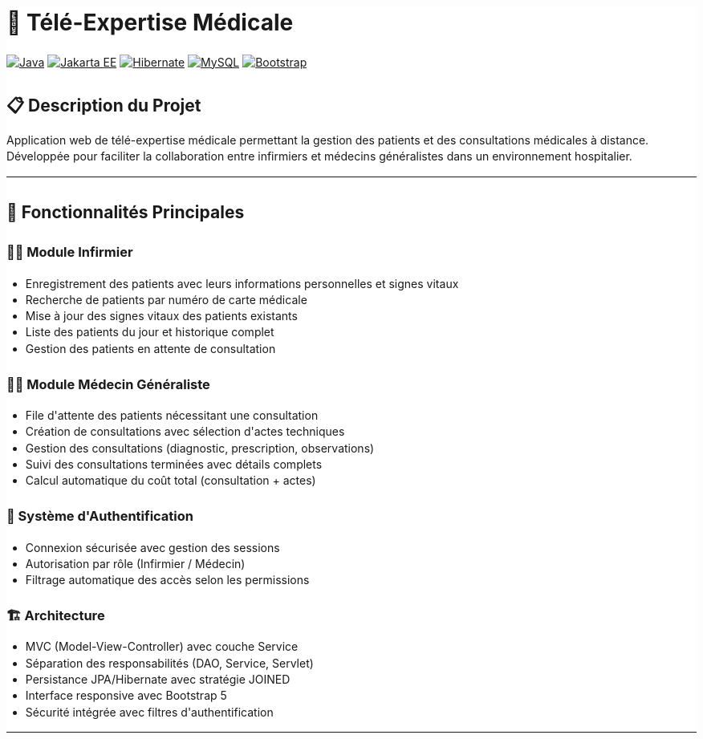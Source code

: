 # 🏥 Télé-Expertise Médicale

[![Java](https://img.shields.io/badge/Java-ED8B00?style=for-the-badge&logo=openjdk&logoColor=white)](https://openjdk.java.net/)
[![Jakarta EE](https://img.shields.io/badge/Jakarta%20EE-1.0.0-orange?style=for-the-badge&logo=jakarta-ee&logoColor=white)](https://jakarta.ee/)
[![Hibernate](https://img.shields.io/badge/Hibernate-6.0.0-red?style=for-the-badge&logo=hibernate&logoColor=white)](https://hibernate.org/)
[![MySQL](https://img.shields.io/badge/MySQL-8.0-blue?style=for-the-badge&logo=mysql&logoColor=white)](https://www.mysql.com/)
[![Bootstrap](https://img.shields.io/badge/Bootstrap-5.3.0-563D7C?style=for-the-badge&logo=bootstrap&logoColor=white)](https://getbootstrap.com/)

## 📋 Description du Projet

Application web de télé-expertise médicale permettant la gestion des patients et des consultations médicales à distance. Développée pour faciliter la collaboration entre infirmiers et médecins généralistes dans un environnement hospitalier.

---

## 🎯 Fonctionnalités Principales

### 👩‍⚕️ Module Infirmier

- Enregistrement des patients avec leurs informations personnelles et signes vitaux
- Recherche de patients par numéro de carte médicale
- Mise à jour des signes vitaux des patients existants
- Liste des patients du jour et historique complet
- Gestion des patients en attente de consultation

### 👨‍⚕️ Module Médecin Généraliste

- File d'attente des patients nécessitant une consultation
- Création de consultations avec sélection d'actes techniques
- Gestion des consultations (diagnostic, prescription, observations)
- Suivi des consultations terminées avec détails complets
- Calcul automatique du coût total (consultation + actes)

### 🔐 Système d'Authentification

- Connexion sécurisée avec gestion des sessions
- Autorisation par rôle (Infirmier / Médecin)
- Filtrage automatique des accès selon les permissions

### 🏗️ Architecture

- MVC (Model-View-Controller) avec couche Service
- Séparation des responsabilités (DAO, Service, Servlet)
- Persistance JPA/Hibernate avec stratégie JOINED
- Interface responsive avec Bootstrap 5
- Sécurité intégrée avec filtres d'authentification

---